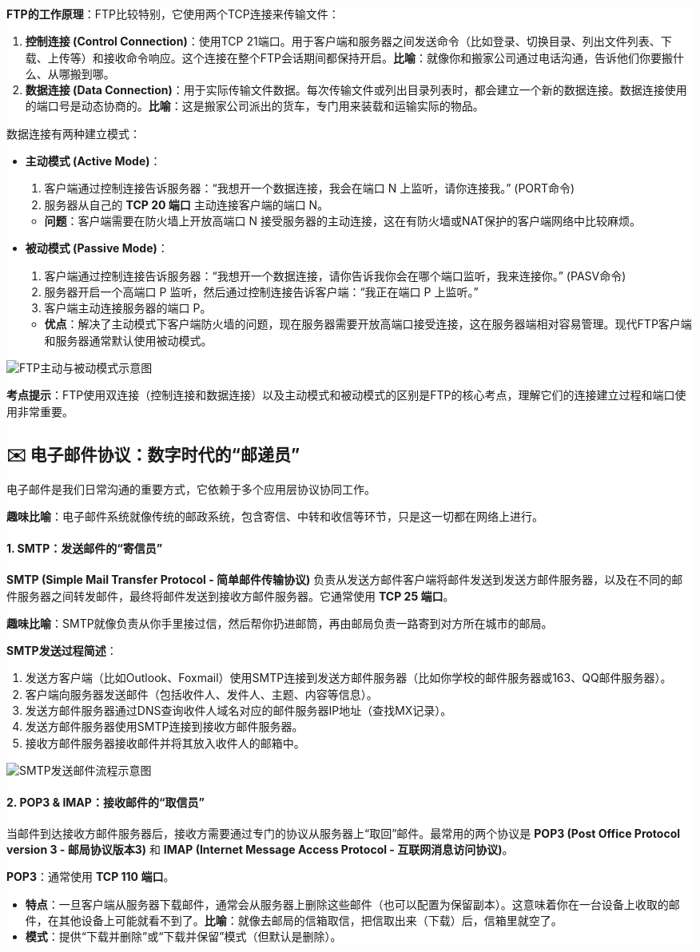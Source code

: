 **FTP的工作原理**：FTP比较特别，它使用两个TCP连接来传输文件：

1.  **控制连接 (Control Connection)**：使用TCP 21端口。用于客户端和服务器之间发送命令（比如登录、切换目录、列出文件列表、下载、上传等）和接收命令响应。这个连接在整个FTP会话期间都保持开启。**比喻**：就像你和搬家公司通过电话沟通，告诉他们你要搬什么、从哪搬到哪。
2.  **数据连接 (Data Connection)**：用于实际传输文件数据。每次传输文件或列出目录列表时，都会建立一个新的数据连接。数据连接使用的端口号是动态协商的。**比喻**：这是搬家公司派出的货车，专门用来装载和运输实际的物品。

数据连接有两种建立模式：

*   **主动模式 (Active Mode)**：
    1. 客户端通过控制连接告诉服务器：“我想开一个数据连接，我会在端口 N 上监听，请你连接我。” (PORT命令)
    2. 服务器从自己的 **TCP 20 端口** 主动连接客户端的端口 N。
    *   **问题**：客户端需要在防火墙上开放高端口 N 接受服务器的主动连接，这在有防火墙或NAT保护的客户端网络中比较麻烦。

*   **被动模式 (Passive Mode)**：
    1. 客户端通过控制连接告诉服务器：“我想开一个数据连接，请你告诉我你会在哪个端口监听，我来连接你。” (PASV命令)
    2. 服务器开启一个高端口 P 监听，然后通过控制连接告诉客户端：“我正在端口 P 上监听。”
    3. 客户端主动连接服务器的端口 P。
    *   **优点**：解决了主动模式下客户端防火墙的问题，现在服务器需要开放高端口接受连接，这在服务器端相对容易管理。现代FTP客户端和服务器通常默认使用被动模式。

![FTP主动与被动模式示意图](https://images.placeholders.dev/?width=700&height=400&text=FTP%20Active%20Passive%20Modes&bgColor=%23f0f0f0&textColor=%23333 "FTP主动模式与被动模式的数据连接建立流程示意图")

**考点提示**：FTP使用双连接（控制连接和数据连接）以及主动模式和被动模式的区别是FTP的核心考点，理解它们的连接建立过程和端口使用非常重要。

## ✉️ 电子邮件协议：数字时代的“邮递员”

电子邮件是我们日常沟通的重要方式，它依赖于多个应用层协议协同工作。

**趣味比喻**：电子邮件系统就像传统的邮政系统，包含寄信、中转和收信等环节，只是这一切都在网络上进行。

#### 1. SMTP：发送邮件的“寄信员”

**SMTP (Simple Mail Transfer Protocol - 简单邮件传输协议)** 负责从发送方邮件客户端将邮件发送到发送方邮件服务器，以及在不同的邮件服务器之间转发邮件，最终将邮件发送到接收方邮件服务器。它通常使用 **TCP 25 端口**。

**趣味比喻**：SMTP就像负责从你手里接过信，然后帮你扔进邮筒，再由邮局负责一路寄到对方所在城市的邮局。

**SMTP发送过程简述**：
1. 发送方客户端（比如Outlook、Foxmail）使用SMTP连接到发送方邮件服务器（比如你学校的邮件服务器或163、QQ邮件服务器）。
2. 客户端向服务器发送邮件（包括收件人、发件人、主题、内容等信息）。
3. 发送方邮件服务器通过DNS查询收件人域名对应的邮件服务器IP地址（查找MX记录）。
4. 发送方邮件服务器使用SMTP连接到接收方邮件服务器。
5. 接收方邮件服务器接收邮件并将其放入收件人的邮箱中。

![SMTP发送邮件流程示意图](https://images.placeholders.dev/?width=600&height=400&text=SMTP%20Email%20Flow&bgColor=%23f0f0f0&textColor=%23333 "SMTP发送邮件流程示意图，展示客户端到服务器，服务器到服务器的过程")

#### 2. POP3 & IMAP：接收邮件的“取信员”

当邮件到达接收方邮件服务器后，接收方需要通过专门的协议从服务器上“取回”邮件。最常用的两个协议是 **POP3 (Post Office Protocol version 3 - 邮局协议版本3)** 和 **IMAP (Internet Message Access Protocol - 互联网消息访问协议)**。

**POP3**：通常使用 **TCP 110 端口**。
*   **特点**：一旦客户端从服务器下载邮件，通常会从服务器上删除这些邮件（也可以配置为保留副本）。这意味着你在一台设备上收取的邮件，在其他设备上可能就看不到了。**比喻**：就像去邮局的信箱取信，把信取出来（下载）后，信箱里就空了。
*   **模式**：提供“下载并删除”或“下载并保留”模式（但默认是删除）。
